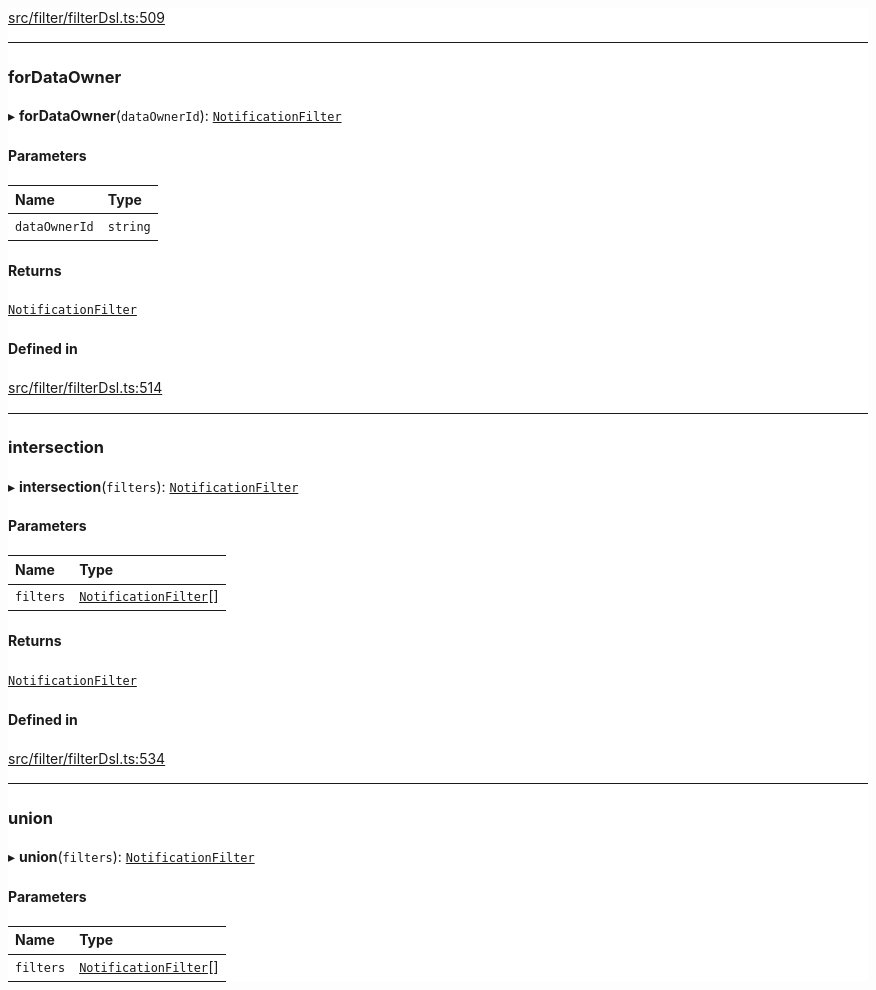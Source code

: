 [src/filter/filterDsl.ts:509](https://github.com/icure/icure-medical-device-js-sdk/blob/a61f48e/src/filter/filterDsl.ts#L509)

___

### forDataOwner

▸ **forDataOwner**(`dataOwnerId`): [`NotificationFilter`](NotificationFilter)

#### Parameters

| Name | Type |
| :------ | :------ |
| `dataOwnerId` | `string` |

#### Returns

[`NotificationFilter`](NotificationFilter)

#### Defined in

[src/filter/filterDsl.ts:514](https://github.com/icure/icure-medical-device-js-sdk/blob/a61f48e/src/filter/filterDsl.ts#L514)

___

### intersection

▸ **intersection**(`filters`): [`NotificationFilter`](NotificationFilter)

#### Parameters

| Name | Type |
| :------ | :------ |
| `filters` | [`NotificationFilter`](NotificationFilter)[] |

#### Returns

[`NotificationFilter`](NotificationFilter)

#### Defined in

[src/filter/filterDsl.ts:534](https://github.com/icure/icure-medical-device-js-sdk/blob/a61f48e/src/filter/filterDsl.ts#L534)

___

### union

▸ **union**(`filters`): [`NotificationFilter`](NotificationFilter)

#### Parameters

| Name | Type |
| :------ | :------ |
| `filters` | [`NotificationFilter`](NotificationFilter)[] |
